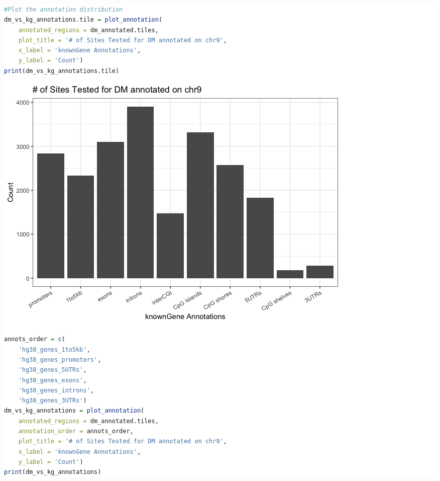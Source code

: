 ```r
#Plot the annotation distribution
dm_vs_kg_annotations.tile = plot_annotation(
    annotated_regions = dm_annotated.tiles,
    plot_title = '# of Sites Tested for DM annotated on chr9',
    x_label = 'knownGene Annotations',
    y_label = 'Count')
print(dm_vs_kg_annotations.tile)
```

![](Comprehensive-Analysis_MEP_files/figure-html/annotate-1.png)

```r
annots_order = c(
    'hg38_genes_1to5kb',
    'hg38_genes_promoters',
    'hg38_genes_5UTRs',
    'hg38_genes_exons',
    'hg38_genes_introns',
    'hg38_genes_3UTRs')
dm_vs_kg_annotations = plot_annotation(
    annotated_regions = dm_annotated.tiles,
    annotation_order = annots_order,
    plot_title = '# of Sites Tested for DM annotated on chr9',
    x_label = 'knownGene Annotations',
    y_label = 'Count')
print(dm_vs_kg_annotations)
```
